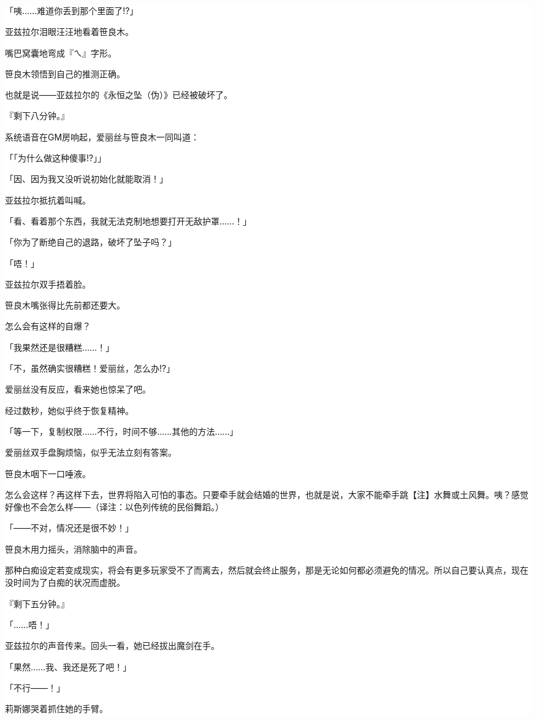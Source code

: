 「咦……难道你丢到那个里面了!?」

亚兹拉尔泪眼汪汪地看着笹良木。

嘴巴窝囊地弯成『ㄟ』字形。

笹良木领悟到自己的推测正确。

也就是说——亚兹拉尔的《永恒之坠（伪）》已经被破坏了。

『剩下八分钟。』

系统语音在GM房响起，爱丽丝与笹良木一同叫道：

「「为什么做这种傻事!?」」

「因、因为我又没听说初始化就能取消！」

亚兹拉尔抵抗着叫喊。

「看、看着那个东西，我就无法克制地想要打开无敌护罩……！」

「你为了断绝自己的退路，破坏了坠子吗？」

「唔！」

亚兹拉尔双手捂着脸。

笹良木嘴张得比先前都还要大。

怎么会有这样的自爆？

「我果然还是很糟糕……！」

「不，虽然确实很糟糕！爱丽丝，怎么办!?」

爱丽丝没有反应，看来她也惊呆了吧。

经过数秒，她似乎终于恢复精神。

「等一下，复制权限……不行，时间不够……其他的方法……」

爱丽丝双手盘胸烦恼，似乎无法立刻有答案。

笹良木咽下一口唾液。

怎么会这样？再这样下去，世界将陷入可怕的事态。只要牵手就会结婚的世界，也就是说，大家不能牵手跳【注】水舞或土风舞。咦？感觉好像也不会怎么样——（译注：以色列传统的民俗舞蹈。）

「——不对，情况还是很不妙！」

笹良木用力摇头，消除脑中的声音。

那种白痴设定若变成现实，将会有更多玩家受不了而离去，然后就会终止服务，那是无论如何都必须避免的情况。所以自己要认真点，现在没时间为了白痴的状况而虚脱。

『剩下五分钟。』

「……唔！」

亚兹拉尔的声音传来。回头一看，她已经拔出魔剑在手。

「果然……我、我还是死了吧！」

「不行——！」

莉斯娜哭着抓住她的手臂。
